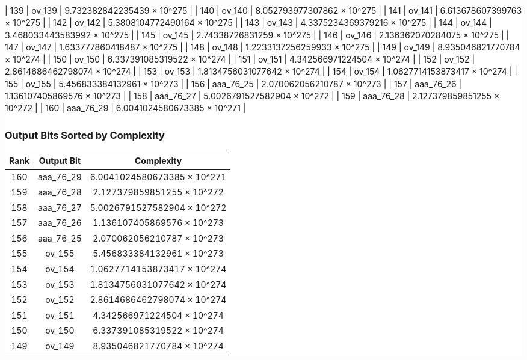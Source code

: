 | 139 | ov_139 | 9.732382842235439 × 10^275 |
| 140 | ov_140 | 8.052793977307862 × 10^275 |
| 141 | ov_141 | 6.613678607399763 × 10^275 |
| 142 | ov_142 | 5.3808104772490164 × 10^275 |
| 143 | ov_143 | 4.3375234369379216 × 10^275 |
| 144 | ov_144 | 3.468033443583992 × 10^275 |
| 145 | ov_145 | 2.74338726831259 × 10^275 |
| 146 | ov_146 | 2.136362070284075 × 10^275 |
| 147 | ov_147 | 1.633777860418487 × 10^275 |
| 148 | ov_148 | 1.2233137256259933 × 10^275 |
| 149 | ov_149 | 8.935046821770784 × 10^274 |
| 150 | ov_150 | 6.337391085319522 × 10^274 |
| 151 | ov_151 | 4.342566971224504 × 10^274 |
| 152 | ov_152 | 2.8614686462798074 × 10^274 |
| 153 | ov_153 | 1.8134756031077642 × 10^274 |
| 154 | ov_154 | 1.0627714153873417 × 10^274 |
| 155 | ov_155 | 5.456833384132961 × 10^273 |
| 156 | aaa_76_25 | 2.070062056210787 × 10^273 |
| 157 | aaa_76_26 | 1.136107405869576 × 10^273 |
| 158 | aaa_76_27 | 5.0026791527582904 × 10^272 |
| 159 | aaa_76_28 | 2.127379859851255 × 10^272 |
| 160 | aaa_76_29 | 6.0041024580673385 × 10^271 |

### Output Bits Sorted by Complexity

| Rank | Output Bit | Complexity |
|:----:|:----------:|:----------:|
| 160 | aaa_76_29 | 6.0041024580673385 × 10^271 |
| 159 | aaa_76_28 | 2.127379859851255 × 10^272 |
| 158 | aaa_76_27 | 5.0026791527582904 × 10^272 |
| 157 | aaa_76_26 | 1.136107405869576 × 10^273 |
| 156 | aaa_76_25 | 2.070062056210787 × 10^273 |
| 155 | ov_155 | 5.456833384132961 × 10^273 |
| 154 | ov_154 | 1.0627714153873417 × 10^274 |
| 153 | ov_153 | 1.8134756031077642 × 10^274 |
| 152 | ov_152 | 2.8614686462798074 × 10^274 |
| 151 | ov_151 | 4.342566971224504 × 10^274 |
| 150 | ov_150 | 6.337391085319522 × 10^274 |
| 149 | ov_149 | 8.935046821770784 × 10^274 |